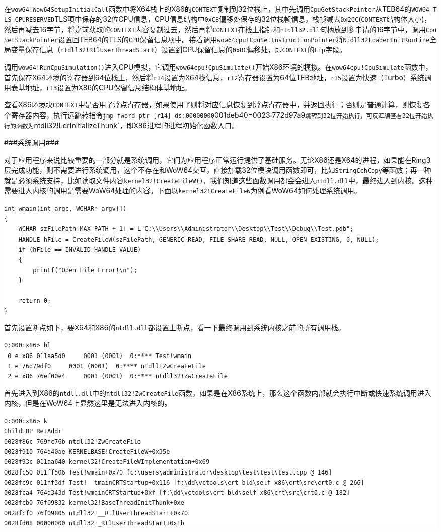 
在`wow64!Wow64SetupInitialCall`函数中将X64栈上的X86的`CONTEXT`复制到32位栈上，其中先调用`CpuGetStackPointer`从TEB64的`WOW64_TLS_CPURESERVED`TLS项中保存的32位CPU信息，CPU信息结构中`0xC8`偏移处保存的32位栈帧信息，栈帧减去`0x2CC`(`CONTEXT`结构体大小)，然后再减去16字节，将之前获取的`CONTEXT`内容复制过去，然后再将`CONTEXT`在栈上指针和`ntdll32.dll`句柄放到多申请的16字节中，调用`CpuSetStackPointer`设置回TEB64的TLS的`CPU`保留信息项中。接着调用`wow64cpu!CpuSetInstructionPointer`将`Ntdll32LoaderInitRoutine`全局变量保存信息（`ntdll32!RtlUserThreadStart`）设置到CPU保留信息的`0xBC`偏移处，即`CONTEXT`的`Eip`字段。

调用`wow64!RunCpuSimulation()`进入CPU模拟，它调用`wow64cpu!CpuSimulate()`开始X86环境的模拟。在`wow64cpu!CpuSimulate`函数中，首先保存X64环境的寄存器到64位栈上，然后将`r14`设置为X64栈信息，`r12`寄存器设置为64位TEB地址，`r15`设置为快速（Turbo）系统调用表基地址，`r13`设置为X86的CPU保留信息结构体基地址。

查看X86环境块`CONTEXT`中是否用了浮点寄存器，如果使用了则将对应信息恢复到浮点寄存器中，并返回执行；否则是普通计算，则恢复各个寄存器内容，执行远跳转指令`jmp fword ptr [r14] ds:00000000`001deb40=0023:772d97a9`跳转到32位开始执行，可反汇编查看32位开始执行的函数为`ntdll32!LdrInitializeThunk`，即X86进程的进程初始化函数入口。

###系统调用###

对于应用程序来说比较重要的一部分就是系统调用，它们为应用程序正常运行提供了基础服务。无论X86还是X64的进程，如果能在Ring3层完成功能，则不需要进行系统调用，这个不存在和WoW64交互，直接加载32位模块调用函数即可，比如`StringCchCopy`等函数；再一种就是必须系统支持，比如读取文件内容`kernel32!CreateFileW()`，我们知道这些函数调用都会会进入`ntdll.dll`中，最终进入到内核。这种需要进入内核的调用是需要WoW64处理的内容。下面以`kernel32!CreateFileW`为例看WoW64如何处理系统调用。

```
int wmain(int argc, WCHAR* argv[])
{
	WCHAR szFilePath[MAX_PATH + 1] = L"C:\\Users\\Administrator\\Desktop\\Test\\Debug\\Test.pdb";
	HANDLE hFile = CreateFileW(szFilePath, GENERIC_READ, FILE_SHARE_READ, NULL,	OPEN_EXISTING, 0, NULL);
	if (hFile == INVALID_HANDLE_VALUE)
	{
		printf("Open File Error!\n");
	}

	return 0;
}
```

首先设置断点如下，要X64和X86的`ntdll.dll`都设置上断点，看一下最终调用到系统内核之前的所有调用栈。

```
0:000:x86> bl
 0 e x86 011aa5d0     0001 (0001)  0:**** Test!wmain
 1 e 76d79df0     0001 (0001)  0:**** ntdll!ZwCreateFile
 2 e x86 76ef00e4     0001 (0001)  0:**** ntdll32!ZwCreateFile
```

首先进入到X86的`ntdll.dll`中的`ntdll32!ZwCreateFile`函数，如果是在X86系统上，那么这个函数内部就会执行中断或快速系统调用进入内核，但是在WoW64上显然这里是无法进入内核的。

```
0:000:x86> k
ChildEBP RetAddr
0028f86c 769fc76b ntdll32!ZwCreateFile
0028f910 764d40ae KERNELBASE!CreateFileW+0x35e
0028f93c 011aa640 kernel32!CreateFileWImplementation+0x69
0028fc50 011ff506 Test!wmain+0x70 [c:\users\administrator\desktop\test\test\test.cpp @ 146]
0028fc9c 011ff3df Test!__tmainCRTStartup+0x116 [f:\dd\vctools\crt_bld\self_x86\crt\src\crt0.c @ 266]
0028fca4 764d343d Test!wmainCRTStartup+0xf [f:\dd\vctools\crt_bld\self_x86\crt\src\crt0.c @ 182]
0028fcb0 76f09832 kernel32!BaseThreadInitThunk+0xe
0028fcf0 76f09805 ntdll32!__RtlUserThreadStart+0x70
0028fd08 00000000 ntdll32!_RtlUserThreadStart+0x1b
```
